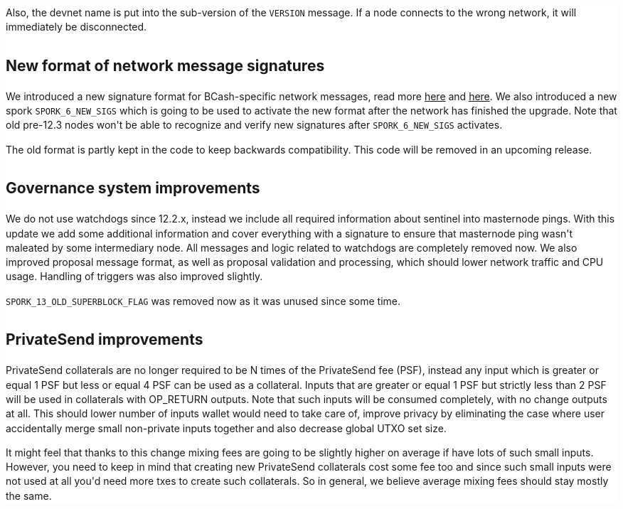 Also, the devnet name is put into the sub-version of the `VERSION` message.
If a node connects to the wrong network, it will immediately be disconnected.

New format of network message signatures
----------------------------------------

We introduced a new signature format for BCash-specific network messages,
read more [here](https://github.com/bcashpay/bcash/pull/1936) and [here](https://github.com/bcashpay/bcash/pull/1937).
We also introduced a new spork `SPORK_6_NEW_SIGS` which is going to be used to activate the new format after the network has finished the upgrade.
Note that old pre-12.3 nodes won't be able to recognize and verify new signatures after `SPORK_6_NEW_SIGS` activates.

The old format is partly kept in the code to keep backwards compatibility. This code will be removed in an upcoming
release.

Governance system improvements
------------------------------

We do not use watchdogs since 12.2.x, instead we include all required information about sentinel into masternode
pings. With this update we add some additional information and cover everything with a signature to ensure that
masternode ping wasn't maleated by some intermediary node. All messages and logic related to watchdogs are
completely removed now. We also improved proposal message format, as well as proposal validation and processing,
which should lower network traffic and CPU usage. Handling of triggers was also improved slightly.

`SPORK_13_OLD_SUPERBLOCK_FLAG` was removed now as it was unused since some time.

PrivateSend improvements
------------------------

PrivateSend collaterals are no longer required to be N times of the PrivateSend fee (PSF), instead any input
which is greater or equal 1 PSF but less or equal 4 PSF can be used as a collateral. Inputs that are greater or
equal 1 PSF but strictly less than 2 PSF will be used in collaterals with OP_RETURN outputs. Note that such
inputs will be consumed completely, with no change outputs at all. This should lower number of inputs wallet
would need to take care of, improve privacy by eliminating the case where user accidentally merge small
non-private inputs together and also decrease global UTXO set size.

It might feel that thanks to this change mixing fees are going to be slightly higher on average if have lots of
such small inputs. However, you need to keep in mind that creating new PrivateSend collaterals cost some fee too
and since such small inputs were not used at all you'd need more txes to create such collaterals. So in general,
we believe average mixing fees should stay mostly the same.
